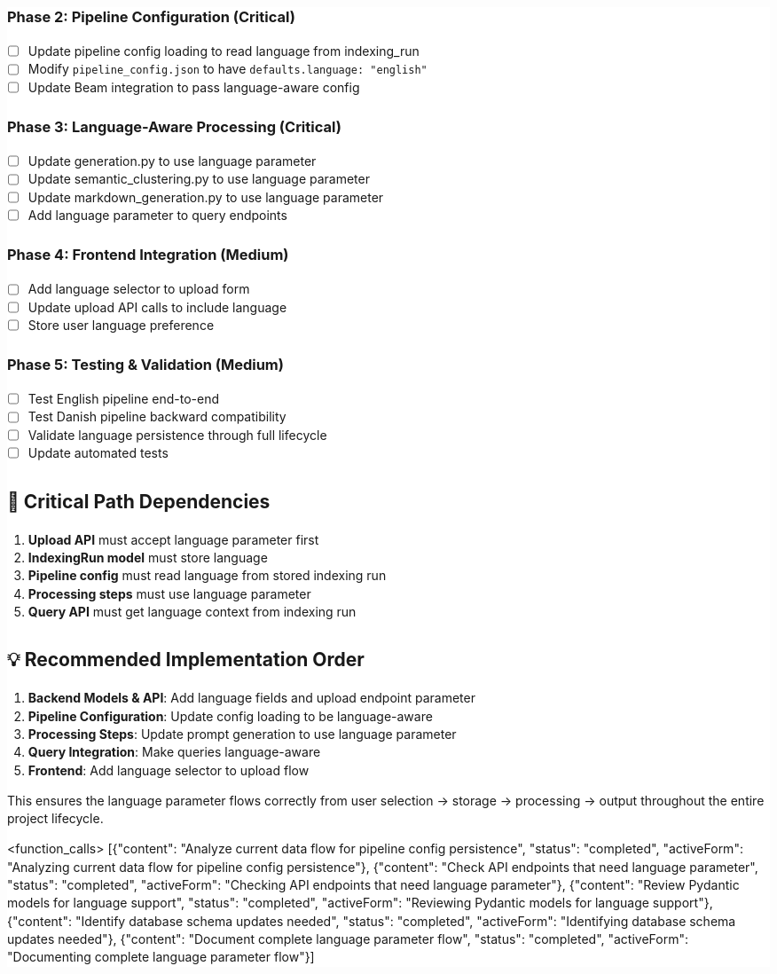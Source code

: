 ### Phase 2: Pipeline Configuration (Critical)
- [ ] Update pipeline config loading to read language from indexing_run
- [ ] Modify `pipeline_config.json` to have `defaults.language: "english"`
- [ ] Update Beam integration to pass language-aware config

### Phase 3: Language-Aware Processing (Critical)
- [ ] Update generation.py to use language parameter
- [ ] Update semantic_clustering.py to use language parameter
- [ ] Update markdown_generation.py to use language parameter
- [ ] Add language parameter to query endpoints

### Phase 4: Frontend Integration (Medium)
- [ ] Add language selector to upload form
- [ ] Update upload API calls to include language
- [ ] Store user language preference

### Phase 5: Testing & Validation (Medium)
- [ ] Test English pipeline end-to-end
- [ ] Test Danish pipeline backward compatibility
- [ ] Validate language persistence through full lifecycle
- [ ] Update automated tests

## 🚨 Critical Path Dependencies

1. **Upload API** must accept language parameter first
2. **IndexingRun model** must store language 
3. **Pipeline config** must read language from stored indexing run
4. **Processing steps** must use language parameter
5. **Query API** must get language context from indexing run

## 💡 Recommended Implementation Order

1. **Backend Models & API**: Add language fields and upload endpoint parameter
2. **Pipeline Configuration**: Update config loading to be language-aware  
3. **Processing Steps**: Update prompt generation to use language parameter
4. **Query Integration**: Make queries language-aware
5. **Frontend**: Add language selector to upload flow

This ensures the language parameter flows correctly from user selection → storage → processing → output throughout the entire project lifecycle.

<function_calls>
<invoke name="TodoWrite">
<parameter name="todos">[{"content": "Analyze current data flow for pipeline config persistence", "status": "completed", "activeForm": "Analyzing current data flow for pipeline config persistence"}, {"content": "Check API endpoints that need language parameter", "status": "completed", "activeForm": "Checking API endpoints that need language parameter"}, {"content": "Review Pydantic models for language support", "status": "completed", "activeForm": "Reviewing Pydantic models for language support"}, {"content": "Identify database schema updates needed", "status": "completed", "activeForm": "Identifying database schema updates needed"}, {"content": "Document complete language parameter flow", "status": "completed", "activeForm": "Documenting complete language parameter flow"}]